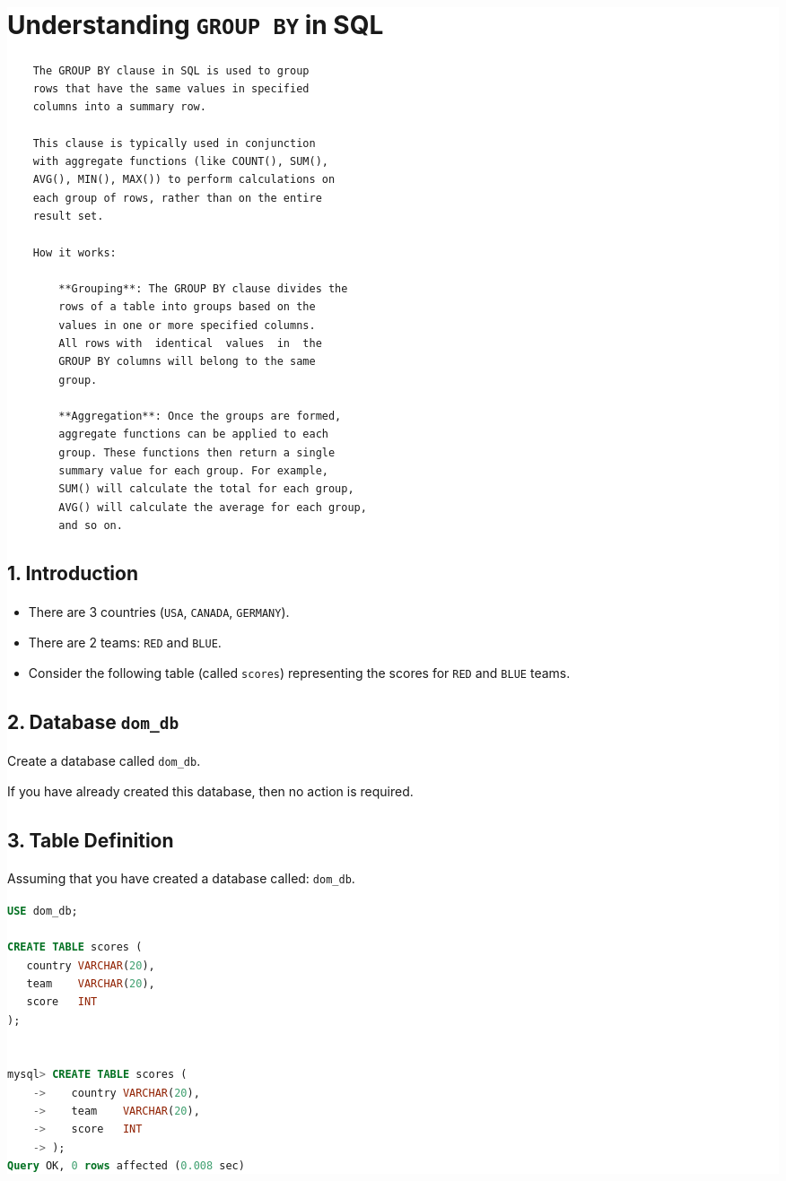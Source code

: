 # Understanding `GROUP BY` in SQL

		The GROUP BY clause in SQL is used to group 
		rows that have the same values in specified 
		columns into a summary row. 
		
		This clause is typically used in conjunction 
		with aggregate functions (like COUNT(), SUM(), 
		AVG(), MIN(), MAX()) to perform calculations on 
		each group of rows, rather than on the entire 
		result set.

		How it works:
		
			**Grouping**: The GROUP BY clause divides the 
			rows of a table into groups based on the 
			values in one or more specified columns. 
			All rows with  identical  values  in  the 
			GROUP BY columns will belong to the same 
			group.

			**Aggregation**: Once the groups are formed, 
			aggregate functions can be applied to each 
			group. These functions then return a single 
			summary value for each group. For example, 
			SUM() will calculate the total for each group, 
			AVG() will calculate the average for each group, 
			and so on.

## 1. Introduction

* There are 3 countries (`USA`, `CANADA`, `GERMANY`).

* There are 2 teams: `RED` and `BLUE`.

* Consider the following table (called `scores`) representing the 
scores for `RED` and `BLUE` teams.

## 2. Database `dom_db`

Create a database called `dom_db`.

If you have already created this database, then no action is required.

## 3. Table Definition

Assuming that you have created a database called: `dom_db`.

```sql
USE dom_db;

CREATE TABLE scores (
   country VARCHAR(20),
   team    VARCHAR(20),
   score   INT
);


mysql> CREATE TABLE scores (
    ->    country VARCHAR(20),
    ->    team    VARCHAR(20),
    ->    score   INT
    -> );
Query OK, 0 rows affected (0.008 sec)

```
